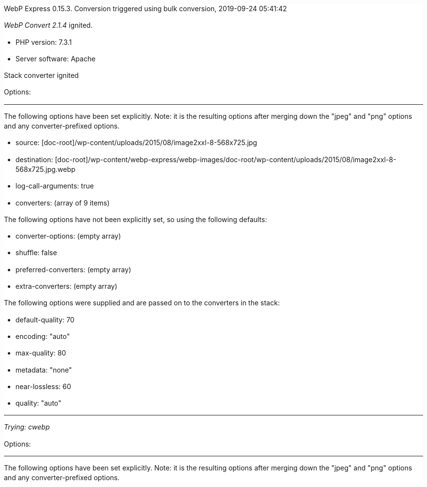 WebP Express 0.15.3. Conversion triggered using bulk conversion, 2019-09-24 05:41:42


*WebP Convert 2.1.4*  ignited.

- PHP version: 7.3.1

- Server software: Apache


Stack converter ignited


Options:

------------

The following options have been set explicitly. Note: it is the resulting options after merging down the "jpeg" and "png" options and any converter-prefixed options.

- source: [doc-root]/wp-content/uploads/2015/08/image2xxl-8-568x725.jpg

- destination: [doc-root]/wp-content/webp-express/webp-images/doc-root/wp-content/uploads/2015/08/image2xxl-8-568x725.jpg.webp

- log-call-arguments: true

- converters: (array of 9 items)


The following options have not been explicitly set, so using the following defaults:

- converter-options: (empty array)

- shuffle: false

- preferred-converters: (empty array)

- extra-converters: (empty array)


The following options were supplied and are passed on to the converters in the stack:

- default-quality: 70

- encoding: "auto"

- max-quality: 80

- metadata: "none"

- near-lossless: 60

- quality: "auto"

------------



*Trying: cwebp* 


Options:

------------

The following options have been set explicitly. Note: it is the resulting options after merging down the "jpeg" and "png" options and any converter-prefixed options.
